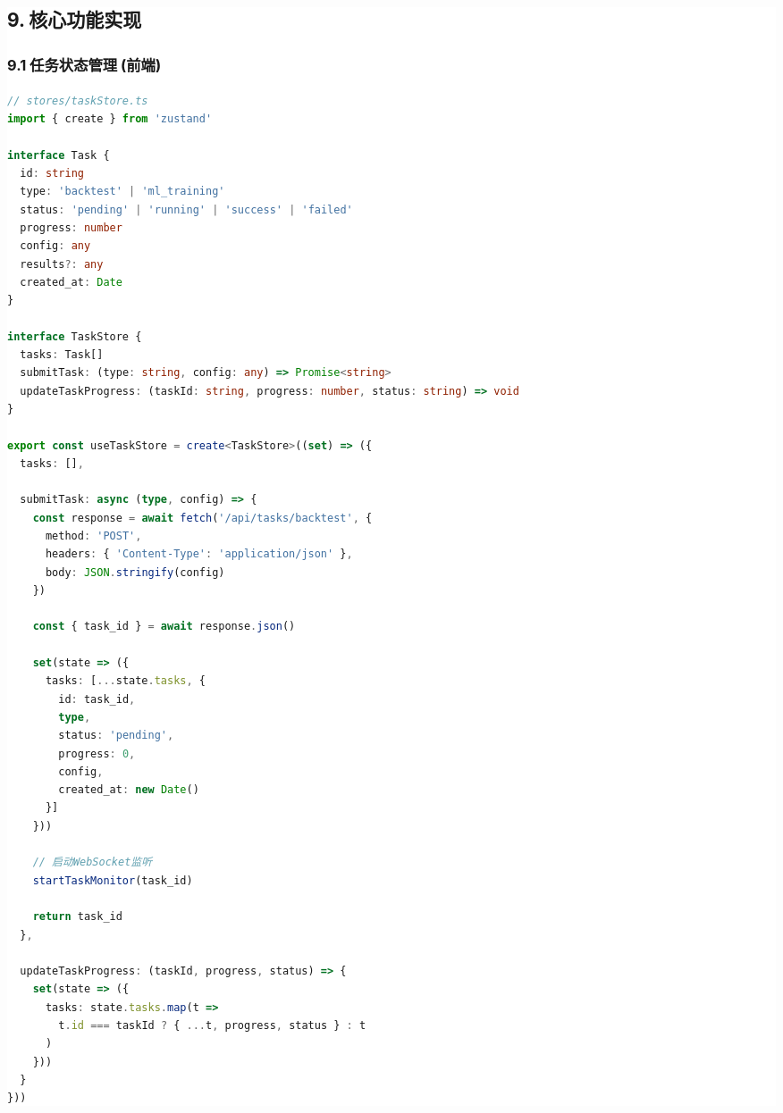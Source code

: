 
## 9. 核心功能实现

### 9.1 任务状态管理 (前端)

```typescript
// stores/taskStore.ts
import { create } from 'zustand'

interface Task {
  id: string
  type: 'backtest' | 'ml_training'
  status: 'pending' | 'running' | 'success' | 'failed'
  progress: number
  config: any
  results?: any
  created_at: Date
}

interface TaskStore {
  tasks: Task[]
  submitTask: (type: string, config: any) => Promise<string>
  updateTaskProgress: (taskId: string, progress: number, status: string) => void
}

export const useTaskStore = create<TaskStore>((set) => ({
  tasks: [],

  submitTask: async (type, config) => {
    const response = await fetch('/api/tasks/backtest', {
      method: 'POST',
      headers: { 'Content-Type': 'application/json' },
      body: JSON.stringify(config)
    })

    const { task_id } = await response.json()

    set(state => ({
      tasks: [...state.tasks, {
        id: task_id,
        type,
        status: 'pending',
        progress: 0,
        config,
        created_at: new Date()
      }]
    }))

    // 启动WebSocket监听
    startTaskMonitor(task_id)

    return task_id
  },

  updateTaskProgress: (taskId, progress, status) => {
    set(state => ({
      tasks: state.tasks.map(t =>
        t.id === taskId ? { ...t, progress, status } : t
      )
    }))
  }
}))
```
